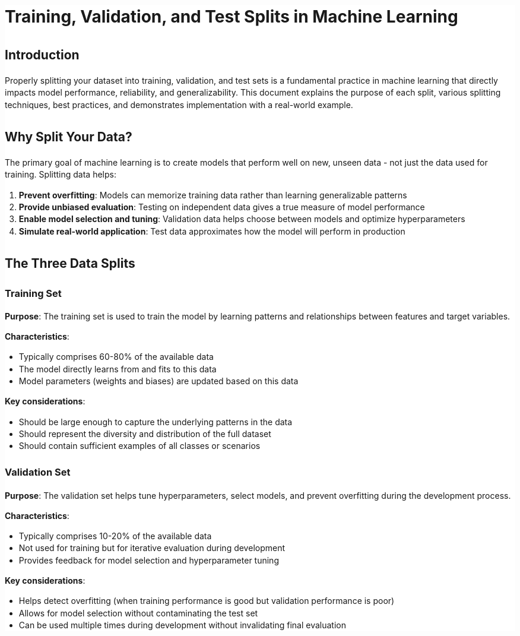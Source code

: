 # Training, Validation, and Test Splits in Machine Learning

## Introduction

Properly splitting your dataset into training, validation, and test sets is a fundamental practice in machine learning that directly impacts model performance, reliability, and generalizability. This document explains the purpose of each split, various splitting techniques, best practices, and demonstrates implementation with a real-world example.

## Why Split Your Data?

The primary goal of machine learning is to create models that perform well on new, unseen data - not just the data used for training. Splitting data helps:

1. **Prevent overfitting**: Models can memorize training data rather than learning generalizable patterns
2. **Provide unbiased evaluation**: Testing on independent data gives a true measure of model performance
3. **Enable model selection and tuning**: Validation data helps choose between models and optimize hyperparameters
4. **Simulate real-world application**: Test data approximates how the model will perform in production

## The Three Data Splits

### Training Set

**Purpose**: The training set is used to train the model by learning patterns and relationships between features and target variables.

**Characteristics**:
- Typically comprises 60-80% of the available data
- The model directly learns from and fits to this data
- Model parameters (weights and biases) are updated based on this data

**Key considerations**:
- Should be large enough to capture the underlying patterns in the data
- Should represent the diversity and distribution of the full dataset
- Should contain sufficient examples of all classes or scenarios

### Validation Set

**Purpose**: The validation set helps tune hyperparameters, select models, and prevent overfitting during the development process.

**Characteristics**:
- Typically comprises 10-20% of the available data
- Not used for training but for iterative evaluation during development
- Provides feedback for model selection and hyperparameter tuning

**Key considerations**:
- Helps detect overfitting (when training performance is good but validation performance is poor)
- Allows for model selection without contaminating the test set
- Can be used multiple times during development without invalidating final evaluation
